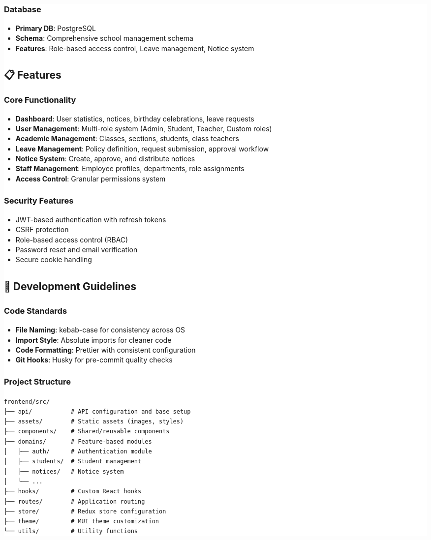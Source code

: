 ### Database
- **Primary DB**: PostgreSQL
- **Schema**: Comprehensive school management schema
- **Features**: Role-based access control, Leave management, Notice system

## 📋 Features

### Core Functionality
- **Dashboard**: User statistics, notices, birthday celebrations, leave requests
- **User Management**: Multi-role system (Admin, Student, Teacher, Custom roles)
- **Academic Management**: Classes, sections, students, class teachers
- **Leave Management**: Policy definition, request submission, approval workflow
- **Notice System**: Create, approve, and distribute notices
- **Staff Management**: Employee profiles, departments, role assignments
- **Access Control**: Granular permissions system

### Security Features
- JWT-based authentication with refresh tokens
- CSRF protection
- Role-based access control (RBAC)
- Password reset and email verification
- Secure cookie handling

## 🔧 Development Guidelines

### Code Standards
- **File Naming**: kebab-case for consistency across OS
- **Import Style**: Absolute imports for cleaner code
- **Code Formatting**: Prettier with consistent configuration
- **Git Hooks**: Husky for pre-commit quality checks

### Project Structure
```
frontend/src/
├── api/           # API configuration and base setup
├── assets/        # Static assets (images, styles)
├── components/    # Shared/reusable components
├── domains/       # Feature-based modules
│   ├── auth/      # Authentication module
│   ├── students/  # Student management
│   ├── notices/   # Notice system
│   └── ...
├── hooks/         # Custom React hooks
├── routes/        # Application routing
├── store/         # Redux store configuration
├── theme/         # MUI theme customization
└── utils/         # Utility functions
```
